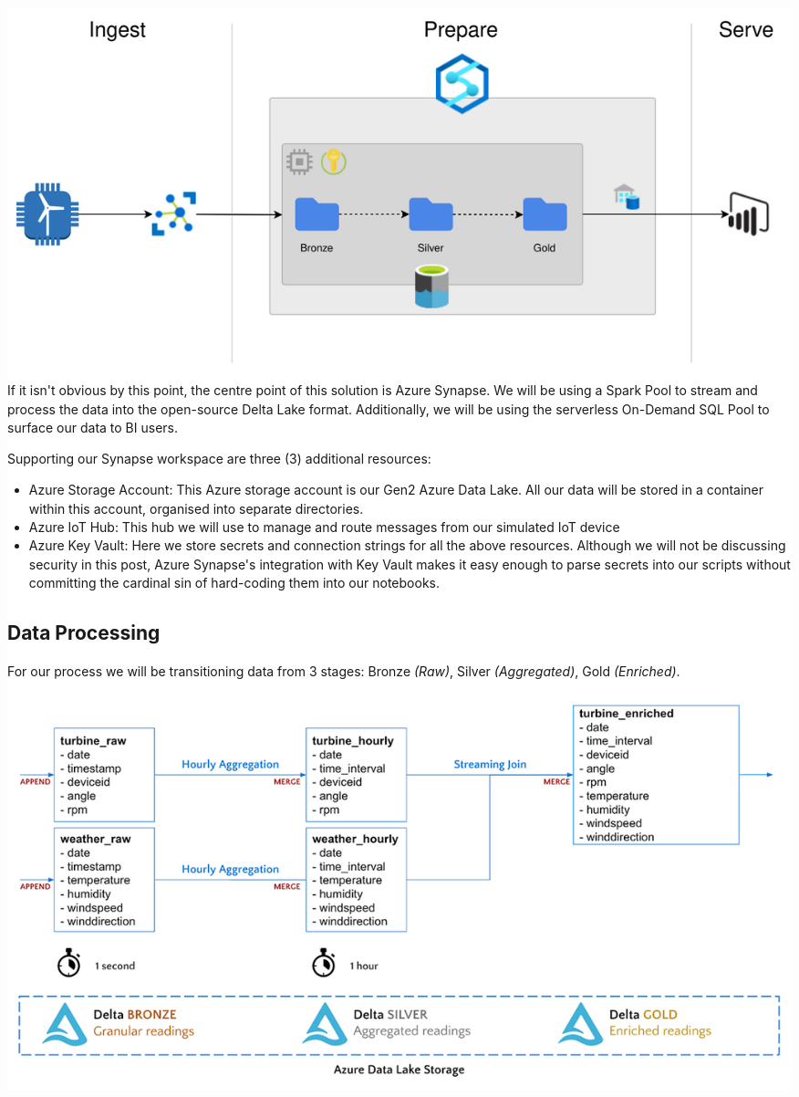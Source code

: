 ![Azure Synapse Streaming Architecture](./img/azure-synapse-streaming-architecture.svg)

If it isn't obvious by this point, the centre point of this solution is Azure Synapse. We will be using a Spark Pool to stream and process the data into the open-source Delta Lake format. Additionally, we will be using the serverless On-Demand SQL Pool to surface our data to BI users.

Supporting our Synapse workspace are three (3) additional resources:

- Azure Storage Account: This Azure storage account is our Gen2 Azure Data Lake. All our data will be stored in a container within this account, organised into separate directories.
- Azure IoT Hub: This hub we will use to manage and route messages from our simulated IoT device
- Azure Key Vault: Here we store secrets and connection strings for all the above resources. Although we will not be discussing security in this post, Azure Synapse's integration with Key Vault makes it easy enough to parse secrets into our scripts without committing the cardinal sin of hard-coding them into our notebooks.

## Data Processing

For our process we will be transitioning data from 3 stages: Bronze *(Raw)*, Silver *(Aggregated)*, Gold *(Enriched)*.

![Processing Diagram](./img/iot-processing-diagram.png)
